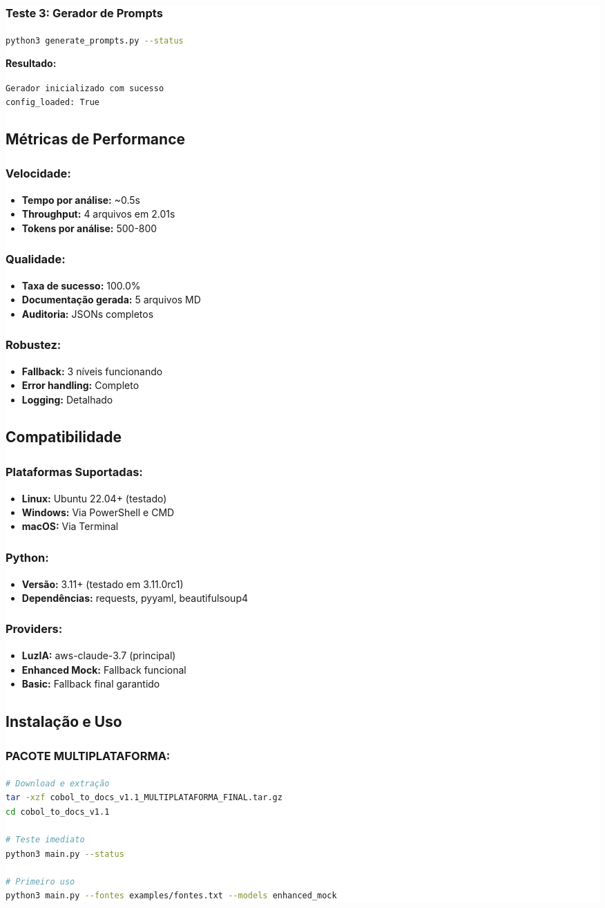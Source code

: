 ### Teste 3: Gerador de Prompts
```bash
python3 generate_prompts.py --status
```
**Resultado:**
```
Gerador inicializado com sucesso
config_loaded: True
```

## Métricas de Performance

### Velocidade:
- **Tempo por análise:** ~0.5s
- **Throughput:** 4 arquivos em 2.01s
- **Tokens por análise:** 500-800

### Qualidade:
- **Taxa de sucesso:** 100.0%
- **Documentação gerada:** 5 arquivos MD
- **Auditoria:** JSONs completos

### Robustez:
- **Fallback:** 3 níveis funcionando
- **Error handling:** Completo
- **Logging:** Detalhado

## Compatibilidade

### Plataformas Suportadas:
- **Linux:** Ubuntu 22.04+ (testado)
- **Windows:** Via PowerShell e CMD
- **macOS:** Via Terminal

### Python:
- **Versão:** 3.11+ (testado em 3.11.0rc1)
- **Dependências:** requests, pyyaml, beautifulsoup4

### Providers:
- **LuzIA:** aws-claude-3.7 (principal)
- **Enhanced Mock:** Fallback funcional
- **Basic:** Fallback final garantido

## Instalação e Uso

### PACOTE MULTIPLATAFORMA:
```bash
# Download e extração
tar -xzf cobol_to_docs_v1.1_MULTIPLATAFORMA_FINAL.tar.gz
cd cobol_to_docs_v1.1

# Teste imediato
python3 main.py --status

# Primeiro uso
python3 main.py --fontes examples/fontes.txt --models enhanced_mock
```
